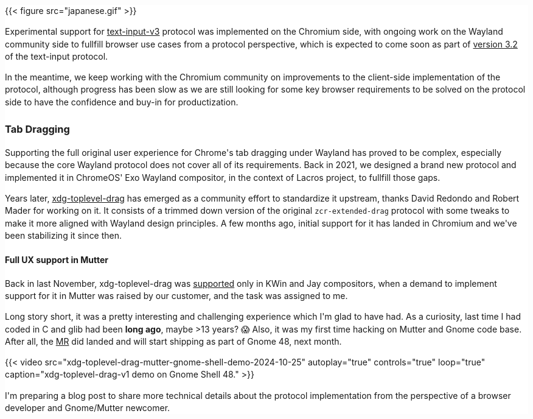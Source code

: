 {{< figure src="japanese.gif" >}}

Experimental support for
[text-input-v3](https://wayland.app/protocols/text-input-unstable-v3)
protocol was implemented on the Chromium side, with ongoing work on the
Wayland community side to fullfill browser use cases from a protocol
perspective, which is expected to come soon as part of [version
3.2](https://gitlab.freedesktop.org/wayland/wayland-protocols/-/merge_requests/282)
of the text-input protocol.

In the meantime, we keep working with the Chromium community on
improvements to the client-side implementation of the protocol, although
progress has been slow as we are still looking for some key browser
requirements to be solved on the protocol side to have the confidence
and buy-in for productization.

### Tab Dragging

Supporting the full original user experience for Chrome's tab dragging
under Wayland has proved to be complex, especially because the core
Wayland protocol does not cover all of its requirements. Back in 2021,
we designed a brand new protocol and implemented it in ChromeOS' Exo
Wayland compositor, in the context of Lacros project, to fullfill those
gaps.

Years later,
[xdg-toplevel-drag](https://wayland.app/protocols/xdg-toplevel-drag-v1)
has emerged as a community effort to standardize it upstream, thanks
David Redondo and Robert Mader for working on it. It consists of a
trimmed down version of the original `zcr-extended-drag` protocol with
some tweaks to make it more aligned with Wayland design principles. A
few months ago, initial support for it has landed in Chromium and we've
been stabilizing it since then. 

#### Full UX support in Mutter

Back in last November, xdg-toplevel-drag was
[supported](https://wayland.app/protocols/xdg-toplevel-drag-v1#compositor-support)
only in KWin and Jay compositors, when a demand to implement support for
it in Mutter was raised by our customer, and the task was assigned to
me.

Long story short, it was a pretty interesting and challenging experience
which I'm glad to have had. As a curiosity, last time I had coded in C
and glib had been **long ago**, maybe >13 years? 😱 Also, it was my
first time hacking on Mutter and Gnome code base. After all, the
[MR](https://gitlab.gnome.org/GNOME/mutter/-/merge_requests/4107) did
landed and will start shipping as part of Gnome 48, next month.

{{< video src="xdg-toplevel-drag-mutter-gnome-shell-demo-2024-10-25"
    autoplay="true" controls="true" loop="true"
    caption="xdg-toplevel-drag-v1 demo on Gnome Shell 48." >}}

I'm preparing a blog post to share more technical details about the
protocol implementation from the perspective of a browser developer and
Gnome/Mutter newcomer.
